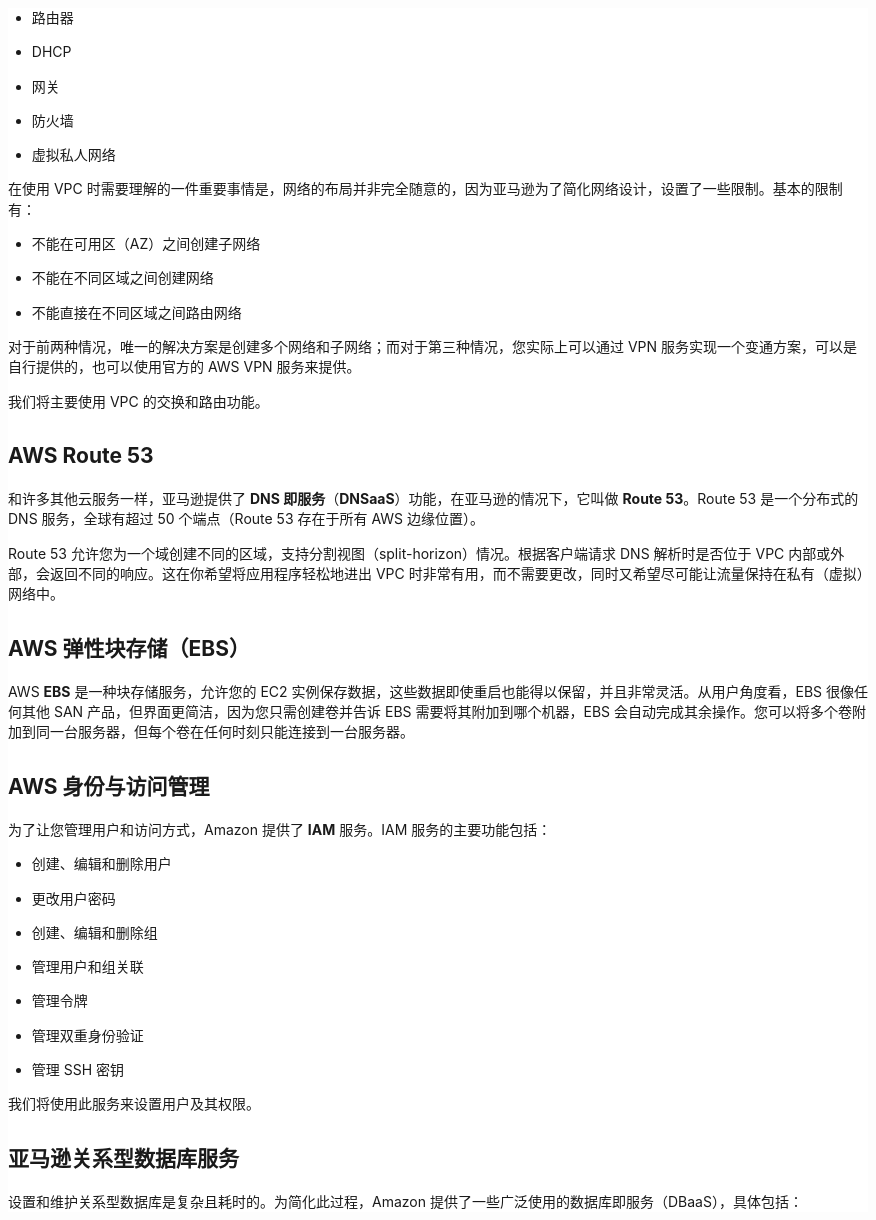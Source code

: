 +   路由器

+   DHCP

+   网关

+   防火墙

+   虚拟私人网络

在使用 VPC 时需要理解的一件重要事情是，网络的布局并非完全随意的，因为亚马逊为了简化网络设计，设置了一些限制。基本的限制有：

+   不能在可用区（AZ）之间创建子网络

+   不能在不同区域之间创建网络

+   不能直接在不同区域之间路由网络

对于前两种情况，唯一的解决方案是创建多个网络和子网络；而对于第三种情况，您实际上可以通过 VPN 服务实现一个变通方案，可以是自行提供的，也可以使用官方的 AWS VPN 服务来提供。

我们将主要使用 VPC 的交换和路由功能。

## AWS Route 53

和许多其他云服务一样，亚马逊提供了 **DNS 即服务**（**DNSaaS**）功能，在亚马逊的情况下，它叫做 **Route 53**。Route 53 是一个分布式的 DNS 服务，全球有超过 50 个端点（Route 53 存在于所有 AWS 边缘位置）。

Route 53 允许您为一个域创建不同的区域，支持分割视图（split-horizon）情况。根据客户端请求 DNS 解析时是否位于 VPC 内部或外部，会返回不同的响应。这在你希望将应用程序轻松地进出 VPC 时非常有用，而不需要更改，同时又希望尽可能让流量保持在私有（虚拟）网络中。

## AWS 弹性块存储（EBS）

AWS **EBS** 是一种块存储服务，允许您的 EC2 实例保存数据，这些数据即使重启也能得以保留，并且非常灵活。从用户角度看，EBS 很像任何其他 SAN 产品，但界面更简洁，因为您只需创建卷并告诉 EBS 需要将其附加到哪个机器，EBS 会自动完成其余操作。您可以将多个卷附加到同一台服务器，但每个卷在任何时刻只能连接到一台服务器。

## AWS 身份与访问管理

为了让您管理用户和访问方式，Amazon 提供了 **IAM** 服务。IAM 服务的主要功能包括：

+   创建、编辑和删除用户

+   更改用户密码

+   创建、编辑和删除组

+   管理用户和组关联

+   管理令牌

+   管理双重身份验证

+   管理 SSH 密钥

我们将使用此服务来设置用户及其权限。

## 亚马逊关系型数据库服务

设置和维护关系型数据库是复杂且耗时的。为简化此过程，Amazon 提供了一些广泛使用的数据库即服务（DBaaS），具体包括：
